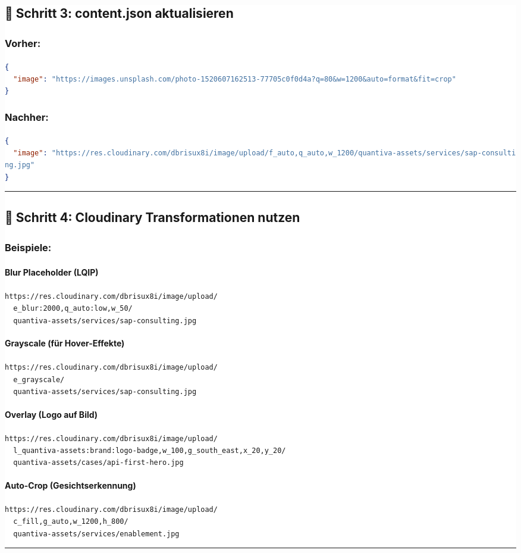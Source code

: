 ## 📝 **Schritt 3: content.json aktualisieren**

### **Vorher:**
```json
{
  "image": "https://images.unsplash.com/photo-1520607162513-77705c0f0d4a?q=80&w=1200&auto=format&fit=crop"
}
```

### **Nachher:**
```json
{
  "image": "https://res.cloudinary.com/dbrisux8i/image/upload/f_auto,q_auto,w_1200/quantiva-assets/services/sap-consulting.jpg"
}
```

---

## 🎨 **Schritt 4: Cloudinary Transformationen nutzen**

### **Beispiele:**

#### **Blur Placeholder (LQIP)**
```
https://res.cloudinary.com/dbrisux8i/image/upload/
  e_blur:2000,q_auto:low,w_50/
  quantiva-assets/services/sap-consulting.jpg
```

#### **Grayscale (für Hover-Effekte)**
```
https://res.cloudinary.com/dbrisux8i/image/upload/
  e_grayscale/
  quantiva-assets/services/sap-consulting.jpg
```

#### **Overlay (Logo auf Bild)**
```
https://res.cloudinary.com/dbrisux8i/image/upload/
  l_quantiva-assets:brand:logo-badge,w_100,g_south_east,x_20,y_20/
  quantiva-assets/cases/api-first-hero.jpg
```

#### **Auto-Crop (Gesichtserkennung)**
```
https://res.cloudinary.com/dbrisux8i/image/upload/
  c_fill,g_auto,w_1200,h_800/
  quantiva-assets/services/enablement.jpg
```

---